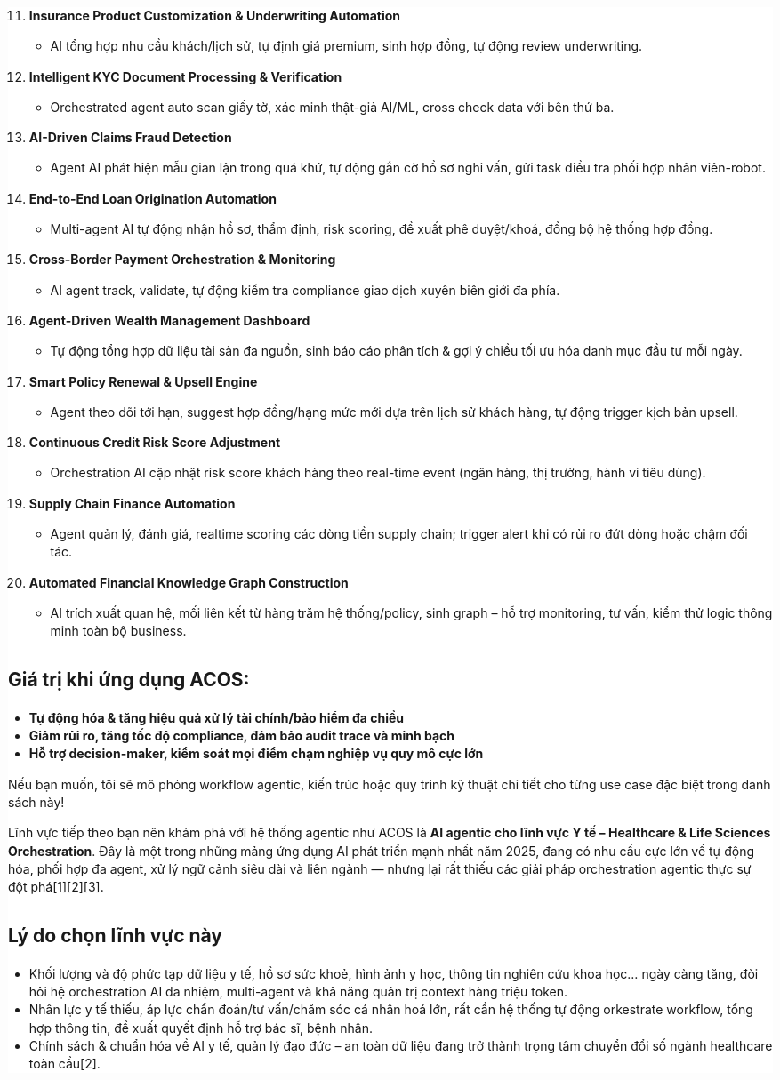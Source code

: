 11. **Insurance Product Customization & Underwriting Automation**
    - AI tổng hợp nhu cầu khách/lịch sử, tự định giá premium, sinh hợp đồng, tự động review underwriting.

12. **Intelligent KYC Document Processing & Verification**
    - Orchestrated agent auto scan giấy tờ, xác minh thật-giả AI/ML, cross check data với bên thứ ba.

13. **AI-Driven Claims Fraud Detection**
    - Agent AI phát hiện mẫu gian lận trong quá khứ, tự động gắn cờ hồ sơ nghi vấn, gửi task điều tra phối hợp nhân viên-robot.

14. **End-to-End Loan Origination Automation**
    - Multi-agent AI tự động nhận hồ sơ, thẩm định, risk scoring, đề xuất phê duyệt/khoá, đồng bộ hệ thống hợp đồng.

15. **Cross-Border Payment Orchestration & Monitoring**
    - AI agent track, validate, tự động kiểm tra compliance giao dịch xuyên biên giới đa phía.

16. **Agent-Driven Wealth Management Dashboard**
    - Tự động tổng hợp dữ liệu tài sản đa nguồn, sinh báo cáo phân tích & gợi ý chiều tối ưu hóa danh mục đầu tư mỗi ngày.

17. **Smart Policy Renewal & Upsell Engine**
    - Agent theo dõi tới hạn, suggest hợp đồng/hạng mức mới dựa trên lịch sử khách hàng, tự động trigger kịch bản upsell.

18. **Continuous Credit Risk Score Adjustment**
    - Orchestration AI cập nhật risk score khách hàng theo real-time event (ngân hàng, thị trường, hành vi tiêu dùng).

19. **Supply Chain Finance Automation**
    - Agent quản lý, đánh giá, realtime scoring các dòng tiền supply chain; trigger alert khi có rủi ro đứt dòng hoặc chậm đối tác.

20. **Automated Financial Knowledge Graph Construction**
    - AI trích xuất quan hệ, mối liên kết từ hàng trăm hệ thống/policy, sinh graph – hỗ trợ monitoring, tư vấn, kiểm thử logic thông minh toàn bộ business.

## Giá trị khi ứng dụng ACOS:
- **Tự động hóa & tăng hiệu quả xử lý tài chính/bảo hiểm đa chiều**
- **Giảm rủi ro, tăng tốc độ compliance, đảm bảo audit trace và minh bạch**
- **Hỗ trợ decision-maker, kiểm soát mọi điểm chạm nghiệp vụ quy mô cực lớn**

Nếu bạn muốn, tôi sẽ mô phỏng workflow agentic, kiến trúc hoặc quy trình kỹ thuật chi tiết cho từng use case đặc biệt trong danh sách này!

Lĩnh vực tiếp theo bạn nên khám phá với hệ thống agentic như ACOS là **AI agentic cho lĩnh vực Y tế – Healthcare & Life Sciences Orchestration**. Đây là một trong những mảng ứng dụng AI phát triển mạnh nhất năm 2025, đang có nhu cầu cực lớn về tự động hóa, phối hợp đa agent, xử lý ngữ cảnh siêu dài và liên ngành — nhưng lại rất thiếu các giải pháp orchestration agentic thực sự đột phá[1][2][3].

## Lý do chọn lĩnh vực này

- Khối lượng và độ phức tạp dữ liệu y tế, hồ sơ sức khoẻ, hình ảnh y học, thông tin nghiên cứu khoa học… ngày càng tăng, đòi hỏi hệ orchestration AI đa nhiệm, multi-agent và khả năng quản trị context hàng triệu token.
- Nhân lực y tế thiếu, áp lực chẩn đoán/tư vấn/chăm sóc cá nhân hoá lớn, rất cần hệ thống tự động orkestrate workflow, tổng hợp thông tin, đề xuất quyết định hỗ trợ bác sĩ, bệnh nhân.
- Chính sách & chuẩn hóa về AI y tế, quản lý đạo đức – an toàn dữ liệu đang trở thành trọng tâm chuyển đổi số ngành healthcare toàn cầu[2].
